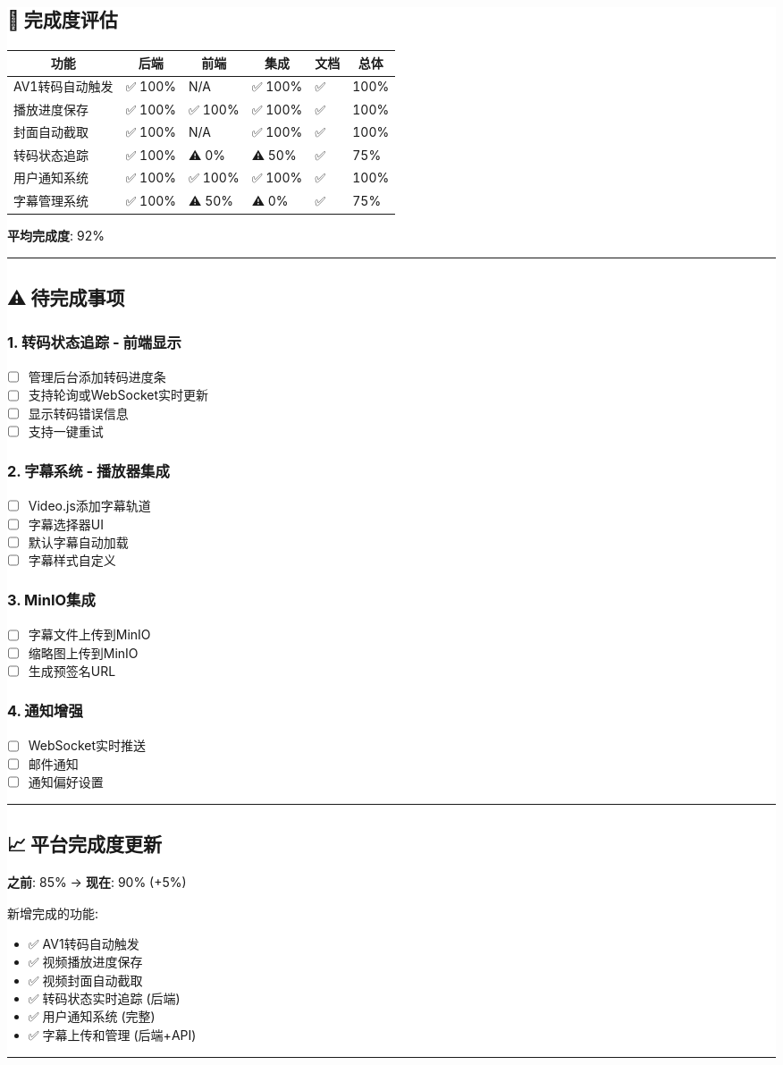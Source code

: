 ## 🎯 完成度评估

| 功能 | 后端 | 前端 | 集成 | 文档 | 总体 |
|------|------|------|------|------|------|
| AV1转码自动触发 | ✅ 100% | N/A | ✅ 100% | ✅ | 100% |
| 播放进度保存 | ✅ 100% | ✅ 100% | ✅ 100% | ✅ | 100% |
| 封面自动截取 | ✅ 100% | N/A | ✅ 100% | ✅ | 100% |
| 转码状态追踪 | ✅ 100% | ⚠️ 0% | ⚠️ 50% | ✅ | 75% |
| 用户通知系统 | ✅ 100% | ✅ 100% | ✅ 100% | ✅ | 100% |
| 字幕管理系统 | ✅ 100% | ⚠️ 50% | ⚠️ 0% | ✅ | 75% |

**平均完成度**: 92%

---

## ⚠️ 待完成事项

### 1. 转码状态追踪 - 前端显示
- [ ] 管理后台添加转码进度条
- [ ] 支持轮询或WebSocket实时更新
- [ ] 显示转码错误信息
- [ ] 支持一键重试

### 2. 字幕系统 - 播放器集成
- [ ] Video.js添加字幕轨道
- [ ] 字幕选择器UI
- [ ] 默认字幕自动加载
- [ ] 字幕样式自定义

### 3. MinIO集成
- [ ] 字幕文件上传到MinIO
- [ ] 缩略图上传到MinIO
- [ ] 生成预签名URL

### 4. 通知增强
- [ ] WebSocket实时推送
- [ ] 邮件通知
- [ ] 通知偏好设置

---

## 📈 平台完成度更新

**之前**: 85% → **现在**: 90% (+5%)

新增完成的功能:
- ✅ AV1转码自动触发
- ✅ 视频播放进度保存
- ✅ 视频封面自动截取
- ✅ 转码状态实时追踪 (后端)
- ✅ 用户通知系统 (完整)
- ✅ 字幕上传和管理 (后端+API)

---